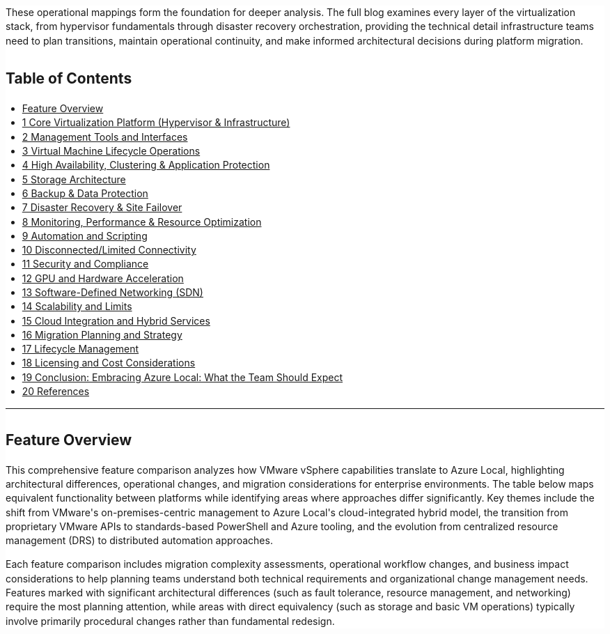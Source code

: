 These operational mappings form the foundation for deeper analysis. The full blog examines every layer of the virtualization stack, from hypervisor fundamentals through disaster recovery orchestration, providing the technical detail infrastructure teams need to plan transitions, maintain operational continuity, and make informed architectural decisions during platform migration.

## Table of Contents

- [Feature Overview](#feature-overview)
- [1 Core Virtualization Platform (Hypervisor & Infrastructure)](#section-1-core-virtualization-platform-hypervisor-infrastructure)
- [2 Management Tools and Interfaces](#section-2-management-tools-and-interfaces)
- [3 Virtual Machine Lifecycle Operations](#section-3-virtual-machine-lifecycle-operations)
- [4 High Availability, Clustering & Application Protection](#section-4-high-availability-clustering-application-protection)
- [5 Storage Architecture](#section-5-storage-architecture)
- [6 Backup & Data Protection](#section-6-backup-data-protection)
- [7 Disaster Recovery & Site Failover](#section-7-disaster-recovery-site-failover)
- [8 Monitoring, Performance & Resource Optimization](#section-8-monitoring-performance-resource-optimization)
- [9 Automation and Scripting](#section-9-automation-and-scripting)
- [10 Disconnected/Limited Connectivity](#section-10-disconnectedlimited-connectivity)
- [11 Security and Compliance](#section-11-security-and-compliance)
- [12 GPU and Hardware Acceleration](#section-12-gpu-and-hardware-acceleration)
- [13 Software-Defined Networking (SDN)](#section-13-software-defined-networking-sdn)
- [14 Scalability and Limits](#section-14-scalability-and-limits)
- [15 Cloud Integration and Hybrid Services](#section-15-cloud-integration-and-hybrid-services)
- [16 Migration Planning and Strategy](#section-16-migration-planning-and-strategy)
- [17 Lifecycle Management](#section-17-lifecycle-management)
- [18 Licensing and Cost Considerations](#section-18-licensing-and-cost-considerations)
- [19 Conclusion: Embracing Azure Local: What the Team Should Expect](#section-19-conclusion-embracing-azure-local-what-the-team-should-expect)
- [20 References](#section-20-references)


---


## Feature Overview

This comprehensive feature comparison analyzes how VMware vSphere capabilities translate to Azure Local, highlighting architectural differences, operational changes, and migration considerations for enterprise environments. The table below maps equivalent functionality between platforms while identifying areas where approaches differ significantly. Key themes include the shift from VMware's on-premises-centric management to Azure Local's cloud-integrated hybrid model, the transition from proprietary VMware APIs to standards-based PowerShell and Azure tooling, and the evolution from centralized resource management (DRS) to distributed automation approaches. 

Each feature comparison includes migration complexity assessments, operational workflow changes, and business impact considerations to help planning teams understand both technical requirements and organizational change management needs. Features marked with significant architectural differences (such as fault tolerance, resource management, and networking) require the most planning attention, while areas with direct equivalency (such as storage and basic VM operations) typically involve primarily procedural changes rather than fundamental redesign.
